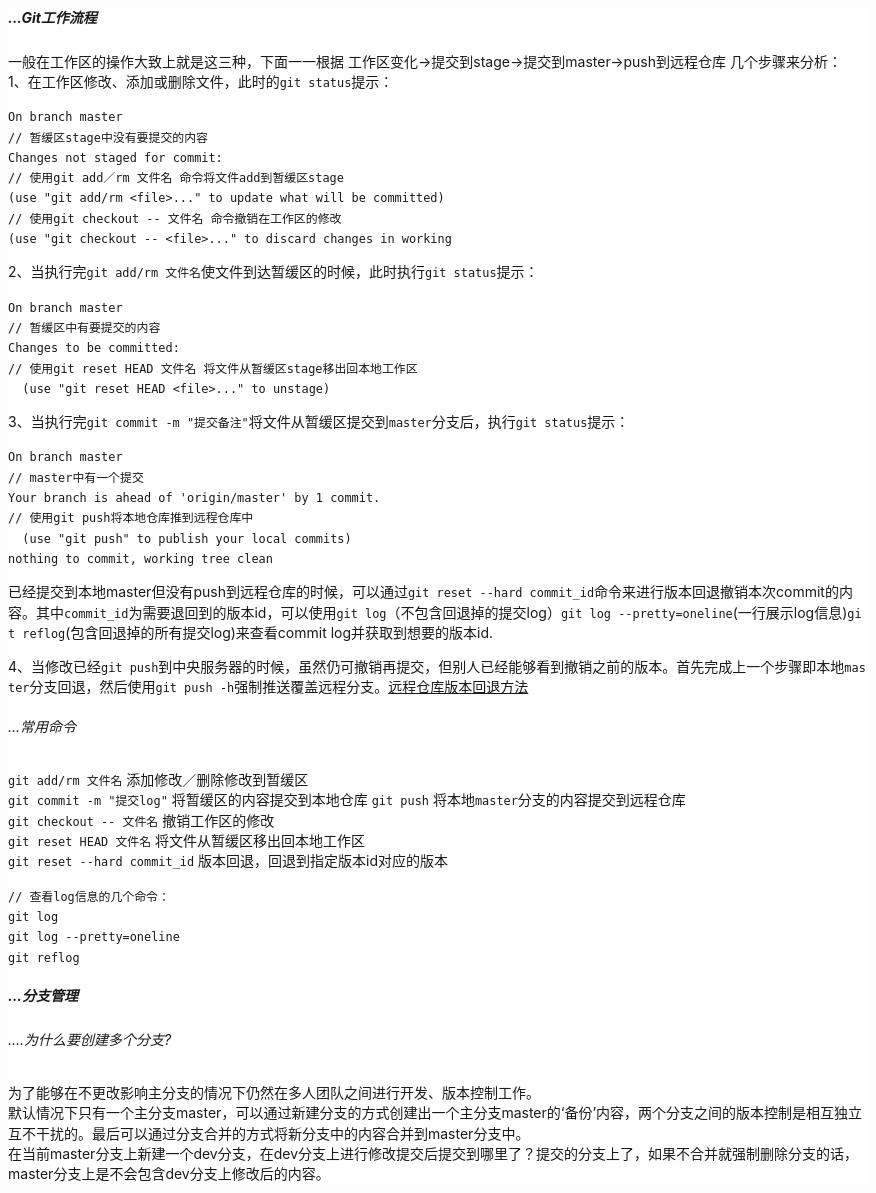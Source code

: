 ##### ...Git工作流程
一般在工作区的操作大致上就是这三种，下面一一根据 工作区变化->提交到stage->提交到master->push到远程仓库 几个步骤来分析：  
 1、在工作区修改、添加或删除文件，此时的`git status`提示：
 
```
On branch master
// 暂缓区stage中没有要提交的内容
Changes not staged for commit:
// 使用git add／rm 文件名 命令将文件add到暂缓区stage
(use "git add/rm <file>..." to update what will be committed)
// 使用git checkout -- 文件名 命令撤销在工作区的修改
(use "git checkout -- <file>..." to discard changes in working 
```  
2、当执行完`git add/rm 文件名`使文件到达暂缓区的时候，此时执行`git status`提示：

```
On branch master
// 暂缓区中有要提交的内容
Changes to be committed:
// 使用git reset HEAD 文件名 将文件从暂缓区stage移出回本地工作区
  (use "git reset HEAD <file>..." to unstage)
```
3、当执行完`git commit -m "提交备注"`将文件从暂缓区提交到`master`分支后，执行`git status`提示：

```
On branch master
// master中有一个提交
Your branch is ahead of 'origin/master' by 1 commit.
// 使用git push将本地仓库推到远程仓库中
  (use "git push" to publish your local commits)
nothing to commit, working tree clean
```
已经提交到本地master但没有push到远程仓库的时候，可以通过`git reset --hard commit_id`命令来进行版本回退撤销本次commit的内容。其中`commit_id`为需要退回到的版本id，可以使用`git log`（不包含回退掉的提交log）`git log --pretty=oneline`(一行展示log信息)`git reflog`(包含回退掉的所有提交log)来查看commit log并获取到想要的版本id.  

4、当修改已经`git push`到中央服务器的时候，虽然仍可撤销再提交，但别人已经能够看到撤销之前的版本。首先完成上一个步骤即本地`master`分支回退，然后使用`git push -h`强制推送覆盖远程分支。[远程仓库版本回退方法](http://blog.csdn.net/fuchaosz/article/details/52170105)

###### ...常用命令
`git add/rm 文件名` 添加修改／删除修改到暂缓区  
`git commit -m "提交log"` 将暂缓区的内容提交到本地仓库 
`git push` 将本地`master`分支的内容提交到远程仓库  
`git checkout -- 文件名` 撤销工作区的修改  
`git reset HEAD 文件名`  将文件从暂缓区移出回本地工作区  
`git reset --hard commit_id` 版本回退，回退到指定版本id对应的版本  

```
// 查看log信息的几个命令：
git log
git log --pretty=oneline
git reflog
```


##### ...分支管理
###### ....为什么要创建多个分支?
为了能够在不更改影响主分支的情况下仍然在多人团队之间进行开发、版本控制工作。  
默认情况下只有一个主分支master，可以通过新建分支的方式创建出一个主分支master的‘备份’内容，两个分支之间的版本控制是相互独立互不干扰的。最后可以通过分支合并的方式将新分支中的内容合并到master分支中。  
在当前master分支上新建一个dev分支，在dev分支上进行修改提交后提交到哪里了？提交的分支上了，如果不合并就强制删除分支的话，master分支上是不会包含dev分支上修改后的内容。  
